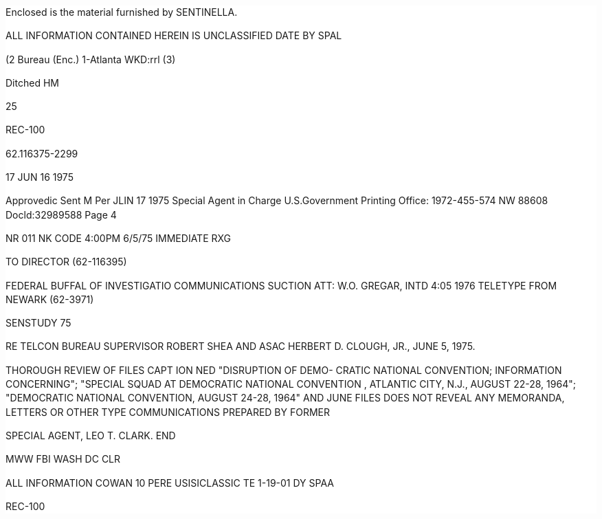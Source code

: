 Enclosed is the material furnished by SENTINELLA.

ALL INFORMATION CONTAINED
HEREIN IS UNCLASSIFIED
DATE BY SPAL

(2 Bureau (Enc.)
1-Atlanta
WKD:rrl
(3)

Ditched
HM

25

REC-100

62.116375-2299

17 JUN 16 1975

Approvedic Sent M Per
JLIN 17 1975 Special Agent in Charge U.S.Government Printing Office: 1972-455-574
NW 88608 Docld:32989588 Page 4

NR 011 NK CODE
4:00PM 6/5/75 IMMEDIATE RXG

TO DIRECTOR (62-116395)

FEDERAL BUFFAL OF INVESTIGATIO
COMMUNICATIONS SUCTION
ATT: W.O. GREGAR, INTD 4:05 1976
TELETYPE
FROM NEWARK (62-3971)

SENSTUDY 75

RE TELCON BUREAU SUPERVISOR ROBERT SHEA AND ASAC HERBERT D.
CLOUGH, JR., JUNE 5, 1975.

THOROUGH REVIEW OF FILES CAPT ION NED "DISRUPTION OF DEMO-
CRATIC NATIONAL CONVENTION; INFORMATION CONCERNING"; "SPECIAL
SQUAD AT DEMOCRATIC NATIONAL CONVENTION , ATLANTIC CITY, N.J.,
AUGUST 22-28, 1964"; "DEMOCRATIC NATIONAL CONVENTION, AUGUST
24-28, 1964" AND JUNE FILES DOES NOT REVEAL ANY MEMORANDA,
LETTERS OR OTHER TYPE COMMUNICATIONS PREPARED BY FORMER

SPECIAL AGENT, LEO T. CLARK.
END

MWW FBI WASH DC CLR

ALL INFORMATION COWAN 10
PERE USISICLASSIC
TE 1-19-01 DY SPAA

REC-100
